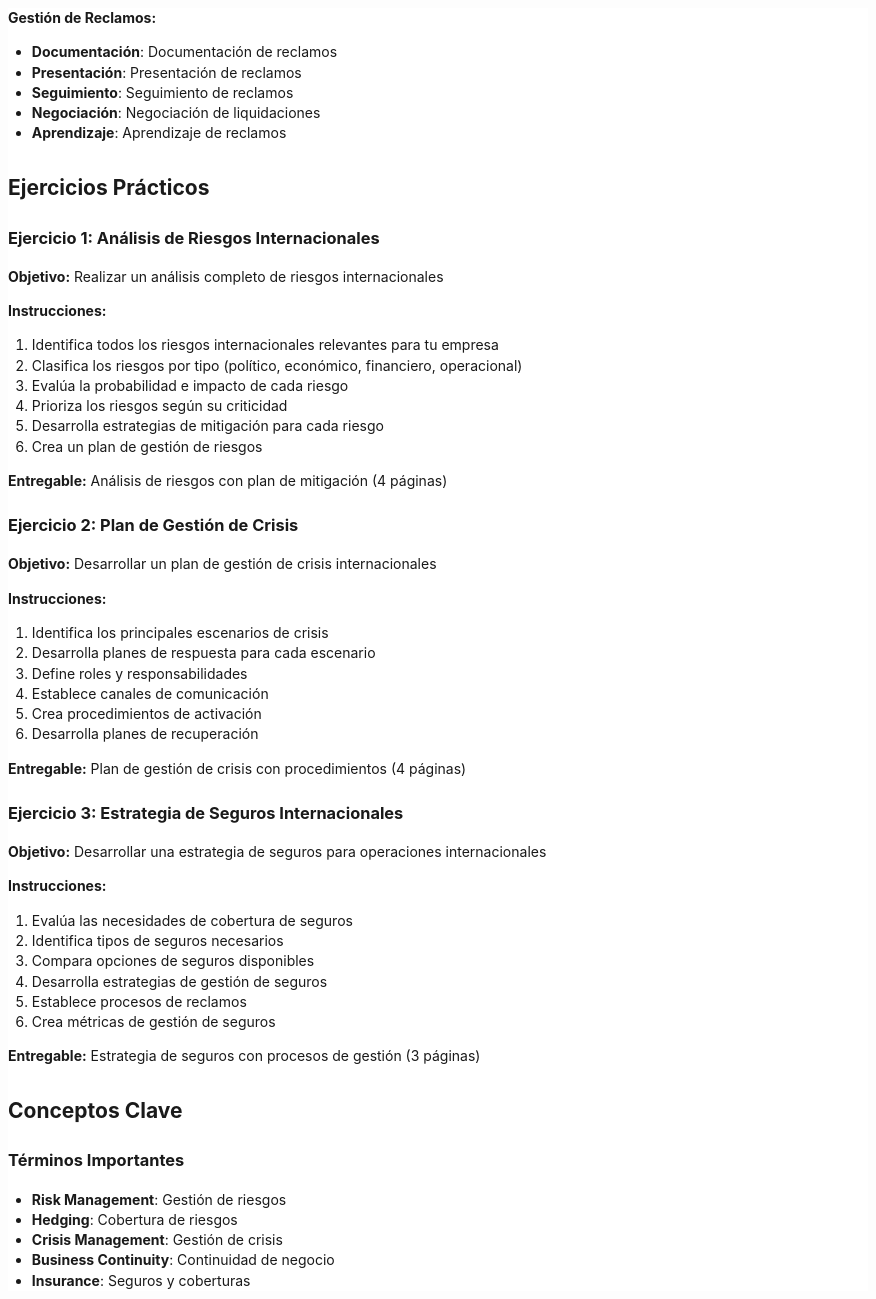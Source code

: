 **Gestión de Reclamos:**
- **Documentación**: Documentación de reclamos
- **Presentación**: Presentación de reclamos
- **Seguimiento**: Seguimiento de reclamos
- **Negociación**: Negociación de liquidaciones
- **Aprendizaje**: Aprendizaje de reclamos

## Ejercicios Prácticos

### Ejercicio 1: Análisis de Riesgos Internacionales
**Objetivo:** Realizar un análisis completo de riesgos internacionales

**Instrucciones:**
1. Identifica todos los riesgos internacionales relevantes para tu empresa
2. Clasifica los riesgos por tipo (político, económico, financiero, operacional)
3. Evalúa la probabilidad e impacto de cada riesgo
4. Prioriza los riesgos según su criticidad
5. Desarrolla estrategias de mitigación para cada riesgo
6. Crea un plan de gestión de riesgos

**Entregable:** Análisis de riesgos con plan de mitigación (4 páginas)

### Ejercicio 2: Plan de Gestión de Crisis
**Objetivo:** Desarrollar un plan de gestión de crisis internacionales

**Instrucciones:**
1. Identifica los principales escenarios de crisis
2. Desarrolla planes de respuesta para cada escenario
3. Define roles y responsabilidades
4. Establece canales de comunicación
5. Crea procedimientos de activación
6. Desarrolla planes de recuperación

**Entregable:** Plan de gestión de crisis con procedimientos (4 páginas)

### Ejercicio 3: Estrategia de Seguros Internacionales
**Objetivo:** Desarrollar una estrategia de seguros para operaciones internacionales

**Instrucciones:**
1. Evalúa las necesidades de cobertura de seguros
2. Identifica tipos de seguros necesarios
3. Compara opciones de seguros disponibles
4. Desarrolla estrategias de gestión de seguros
5. Establece procesos de reclamos
6. Crea métricas de gestión de seguros

**Entregable:** Estrategia de seguros con procesos de gestión (3 páginas)

## Conceptos Clave

### Términos Importantes
- **Risk Management**: Gestión de riesgos
- **Hedging**: Cobertura de riesgos
- **Crisis Management**: Gestión de crisis
- **Business Continuity**: Continuidad de negocio
- **Insurance**: Seguros y coberturas

